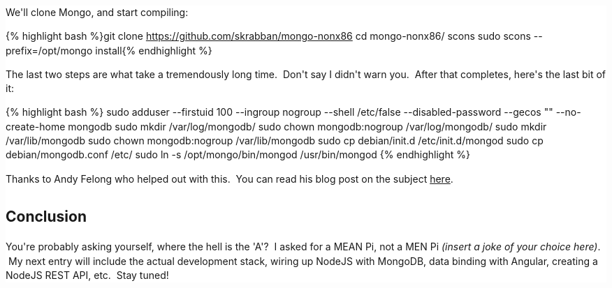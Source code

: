 We'll clone Mongo, and start compiling:

{% highlight bash %}git clone https://github.com/skrabban/mongo-nonx86
cd mongo-nonx86/
scons
sudo scons --prefix=/opt/mongo install{% endhighlight %}

The last two steps are what take a tremendously long time.  Don't say I didn't warn you.  After that completes, here's the last bit of it:

{% highlight bash %}
sudo adduser --firstuid 100 --ingroup nogroup --shell /etc/false --disabled-password --gecos "" --no-create-home mongodb
sudo mkdir /var/log/mongodb/
sudo chown mongodb:nogroup /var/log/mongodb/
sudo mkdir /var/lib/mongodb
sudo chown mongodb:nogroup /var/lib/mongodb
sudo cp debian/init.d /etc/init.d/mongod
sudo cp debian/mongodb.conf /etc/
sudo ln -s /opt/mongo/bin/mongod /usr/bin/mongod
{% endhighlight %}

Thanks to Andy Felong who helped out with this.  You can read his blog post on the subject <a title="mongodb on pi" href="http://andyfelong.com/2013/02/raspberry-pi-meets-mongodb/" target="_blank">here</a>.

## Conclusion
You're probably asking yourself, where the hell is the 'A'?  I asked for a MEAN Pi, not a MEN Pi <em>(insert a joke of your choice here)</em>.  My next entry will include the actual development stack, wiring up NodeJS with MongoDB, data binding with Angular, creating a NodeJS REST API, etc.  Stay tuned!